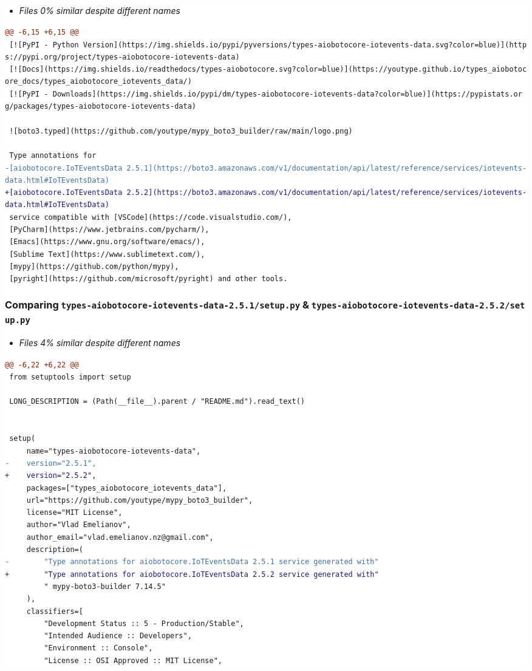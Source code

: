  * *Files 0% similar despite different names*

```diff
@@ -6,15 +6,15 @@
 [![PyPI - Python Version](https://img.shields.io/pypi/pyversions/types-aiobotocore-iotevents-data.svg?color=blue)](https://pypi.org/project/types-aiobotocore-iotevents-data)
 [![Docs](https://img.shields.io/readthedocs/types-aiobotocore.svg?color=blue)](https://youtype.github.io/types_aiobotocore_docs/types_aiobotocore_iotevents_data/)
 [![PyPI - Downloads](https://img.shields.io/pypi/dm/types-aiobotocore-iotevents-data?color=blue)](https://pypistats.org/packages/types-aiobotocore-iotevents-data)
 
 ![boto3.typed](https://github.com/youtype/mypy_boto3_builder/raw/main/logo.png)
 
 Type annotations for
-[aiobotocore.IoTEventsData 2.5.1](https://boto3.amazonaws.com/v1/documentation/api/latest/reference/services/iotevents-data.html#IoTEventsData)
+[aiobotocore.IoTEventsData 2.5.2](https://boto3.amazonaws.com/v1/documentation/api/latest/reference/services/iotevents-data.html#IoTEventsData)
 service compatible with [VSCode](https://code.visualstudio.com/),
 [PyCharm](https://www.jetbrains.com/pycharm/),
 [Emacs](https://www.gnu.org/software/emacs/),
 [Sublime Text](https://www.sublimetext.com/),
 [mypy](https://github.com/python/mypy),
 [pyright](https://github.com/microsoft/pyright) and other tools.
```

### Comparing `types-aiobotocore-iotevents-data-2.5.1/setup.py` & `types-aiobotocore-iotevents-data-2.5.2/setup.py`

 * *Files 4% similar despite different names*

```diff
@@ -6,22 +6,22 @@
 from setuptools import setup
 
 LONG_DESCRIPTION = (Path(__file__).parent / "README.md").read_text()
 
 
 setup(
     name="types-aiobotocore-iotevents-data",
-    version="2.5.1",
+    version="2.5.2",
     packages=["types_aiobotocore_iotevents_data"],
     url="https://github.com/youtype/mypy_boto3_builder",
     license="MIT License",
     author="Vlad Emelianov",
     author_email="vlad.emelianov.nz@gmail.com",
     description=(
-        "Type annotations for aiobotocore.IoTEventsData 2.5.1 service generated with"
+        "Type annotations for aiobotocore.IoTEventsData 2.5.2 service generated with"
         " mypy-boto3-builder 7.14.5"
     ),
     classifiers=[
         "Development Status :: 5 - Production/Stable",
         "Intended Audience :: Developers",
         "Environment :: Console",
         "License :: OSI Approved :: MIT License",
```
